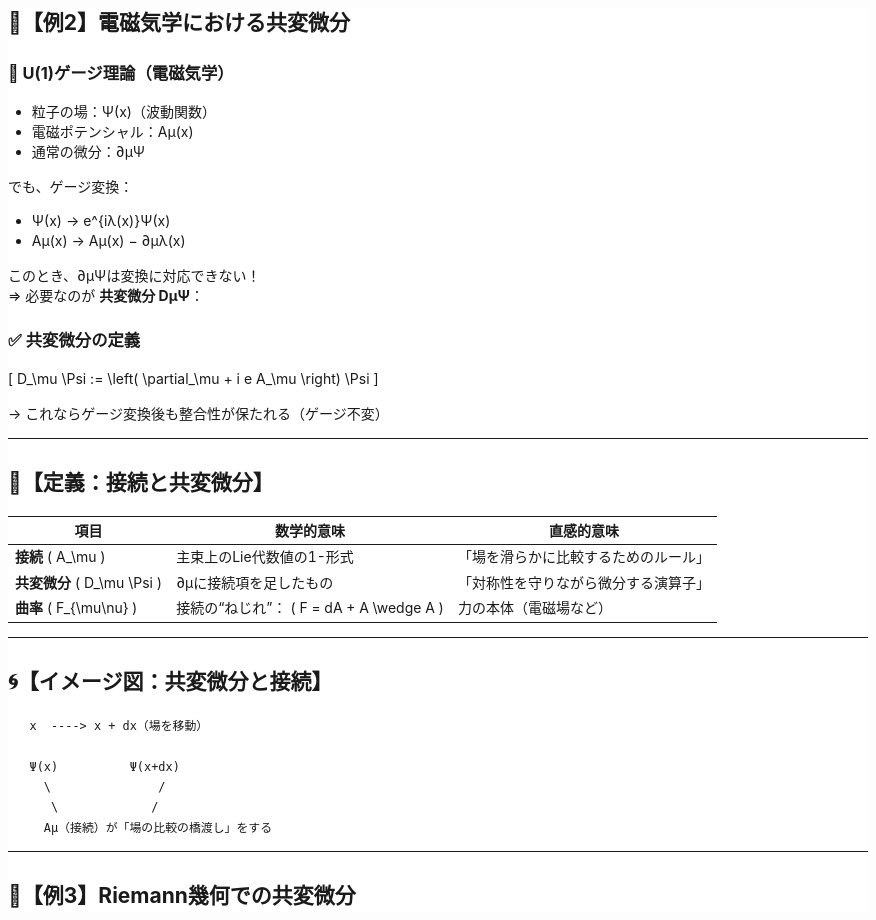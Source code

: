 ## 🧪【例2】電磁気学における共変微分

### 🎯 U(1)ゲージ理論（電磁気学）

- 粒子の場：Ψ(x)（波動関数）
- 電磁ポテンシャル：Aμ(x)
- 通常の微分：∂μΨ

でも、ゲージ変換：
- Ψ(x) → e^{iλ(x)}Ψ(x)
- Aμ(x) → Aμ(x) − ∂μλ(x)

このとき、∂μΨは変換に対応できない！  
⇒ 必要なのが **共変微分 DμΨ**：

### ✅ 共変微分の定義

\[
D_\mu \Psi := \left( \partial_\mu + i e A_\mu \right) \Psi
\]

→ これならゲージ変換後も整合性が保たれる（ゲージ不変）

---

## 🧠【定義：接続と共変微分】

| 項目 | 数学的意味 | 直感的意味 |
|------|------------|-------------|
| **接続** \( A_\mu \) | 主束上のLie代数値の1-形式 | 「場を滑らかに比較するためのルール」 |
| **共変微分** \( D_\mu \Psi \) | ∂μに接続項を足したもの | 「対称性を守りながら微分する演算子」 |
| **曲率** \( F_{\mu\nu} \) | 接続の“ねじれ”： \( F = dA + A \wedge A \) | 力の本体（電磁場など） |

---

## 🌀【イメージ図：共変微分と接続】

```
   x  ----> x + dx（場を移動）

   Ψ(x)          Ψ(x+dx)
     \               /
      \             /
     Aμ（接続）が「場の比較の橋渡し」をする
```

---

## 🧱【例3】Riemann幾何での共変微分
